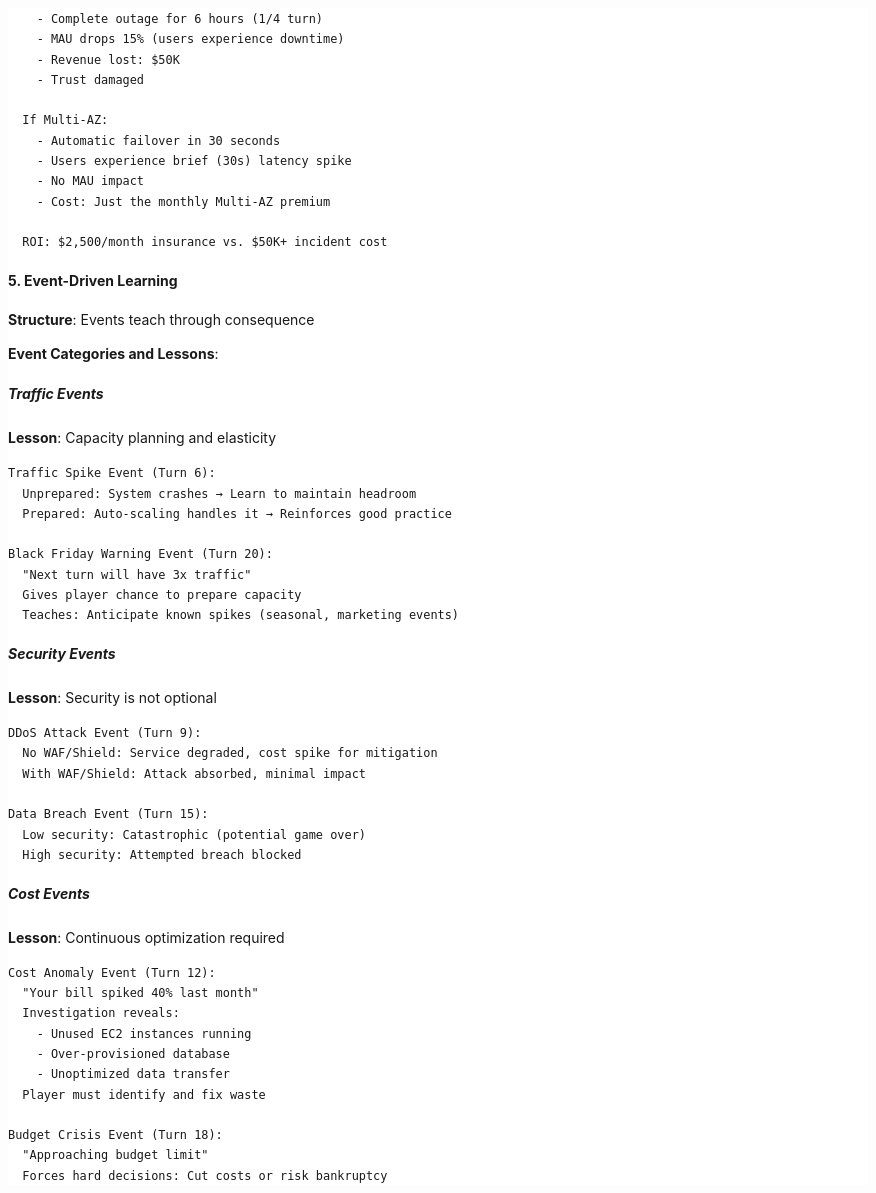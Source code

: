 ```
    - Complete outage for 6 hours (1/4 turn)
    - MAU drops 15% (users experience downtime)
    - Revenue lost: $50K
    - Trust damaged

  If Multi-AZ:
    - Automatic failover in 30 seconds
    - Users experience brief (30s) latency spike
    - No MAU impact
    - Cost: Just the monthly Multi-AZ premium

  ROI: $2,500/month insurance vs. $50K+ incident cost
```

#### 5. Event-Driven Learning

**Structure**: Events teach through consequence

**Event Categories and Lessons**:

##### Traffic Events
**Lesson**: Capacity planning and elasticity

```
Traffic Spike Event (Turn 6):
  Unprepared: System crashes → Learn to maintain headroom
  Prepared: Auto-scaling handles it → Reinforces good practice

Black Friday Warning Event (Turn 20):
  "Next turn will have 3x traffic"
  Gives player chance to prepare capacity
  Teaches: Anticipate known spikes (seasonal, marketing events)
```

##### Security Events
**Lesson**: Security is not optional

```
DDoS Attack Event (Turn 9):
  No WAF/Shield: Service degraded, cost spike for mitigation
  With WAF/Shield: Attack absorbed, minimal impact

Data Breach Event (Turn 15):
  Low security: Catastrophic (potential game over)
  High security: Attempted breach blocked
```

##### Cost Events
**Lesson**: Continuous optimization required

```
Cost Anomaly Event (Turn 12):
  "Your bill spiked 40% last month"
  Investigation reveals:
    - Unused EC2 instances running
    - Over-provisioned database
    - Unoptimized data transfer
  Player must identify and fix waste

Budget Crisis Event (Turn 18):
  "Approaching budget limit"
  Forces hard decisions: Cut costs or risk bankruptcy
```
